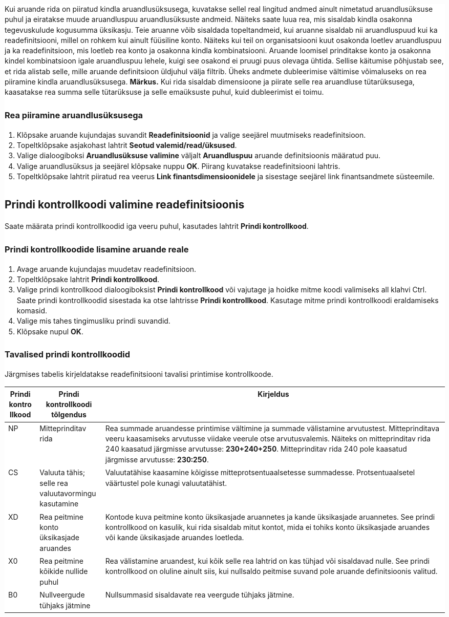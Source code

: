 Kui aruande rida on piiratud kindla aruandlusüksusega, kuvatakse sellel real lingitud andmed ainult nimetatud aruandlusüksuse puhul ja eiratakse muude aruandluspuu aruandlusüksuste andmeid. Näiteks saate luua rea, mis sisaldab kindla osakonna tegevuskulude kogusumma üksikasju. Teie aruanne võib sisaldada topeltandmeid, kui aruanne sisaldab nii aruandluspuud kui ka readefinitsiooni, millel on rohkem kui ainult füüsiline konto. Näiteks kui teil on organisatsiooni kuut osakonda loetlev aruandluspuu ja ka readefinitsioon, mis loetleb rea konto ja osakonna kindla kombinatsiooni. Aruande loomisel prinditakse konto ja osakonna kindel kombinatsioon igale aruandluspuu lehele, kuigi see osakond ei pruugi puus olevaga ühtida. Sellise käitumise põhjustab see, et rida alistab selle, mille aruande definitsioon üldjuhul välja filtrib. Üheks andmete dubleerimise vältimise võimaluseks on rea piiramine kindla aruandlusüksusega. **Märkus.** Kui rida sisaldab dimensioone ja piirate selle rea aruandluse tütarüksusega, kaasatakse rea summa selle tütarüksuse ja selle emaüksuste puhul, kuid dubleerimist ei toimu.

### <a name="restrict-a-row-to-a-reporting-unit"></a>Rea piiramine aruandlusüksusega

1.  Klõpsake aruande kujundajas suvandit **Readefinitsioonid** ja valige seejärel muutmiseks readefinitsioon.
2.  Topeltklõpsake asjakohast lahtrit **Seotud valemid/read/üksused**.
3.  Valige dialoogiboksi **Aruandlusüksuse valimine** väljalt **Aruandluspuu** aruande definitsioonis määratud puu.
4.  Valige aruandlusüksus ja seejärel klõpsake nuppu **OK**. Piirang kuvatakse readefinitsiooni lahtris.
5.  Topeltklõpsake lahtrit piiratud rea veerus **Link finantsdimensioonidele** ja sisestage seejärel link finantsandmete süsteemile.

## <a name="selecting-print-control-in-a-row-definition"></a>Prindi kontrollkoodi valimine readefinitsioonis
Saate määrata prindi kontrollkoodid iga veeru puhul, kasutades lahtrit **Prindi kontrollkood**.

### <a name="add-print-control-codes-to-a-report-row"></a>Prindi kontrollkoodide lisamine aruande reale

1.  Avage aruande kujundajas muudetav readefinitsioon.
2.  Topeltklõpsake lahtrit **Prindi kontrollkood**.
3.  Valige prindi kontrollkood dialoogiboksist **Prindi kontrollkood** või vajutage ja hoidke mitme koodi valimiseks all klahvi Ctrl. Saate prindi kontrollkoodid sisestada ka otse lahtrisse **Prindi kontrollkood**. Kasutage mitme prindi kontrollkoodi eraldamiseks komasid.
4.  Valige mis tahes tingimusliku prindi suvandid.
5.  Klõpsake nupul **OK**.

### <a name="regular-print-control-codes"></a>Tavalised prindi kontrollkoodid

Järgmises tabelis kirjeldatakse readefinitsiooni tavalisi printimise kontrollkoode.

| Prindi kontrollkood | Prindi kontrollkoodi tõlgendus         | Kirjeldus                                                                                                                                                                                                                                                                                                                                                                                                  |
|--------------------|--------------------------------------------------|--------------------------------------------------------------------------------------------------------------------------------------------------------------------------------------------------------------------------------------------------------------------------------------------------------------------------------------------------------------------------------------------------------------|
| NP                 | Mitteprinditav rida                                 | Rea summade aruandesse printimise vältimine ja summade välistamine arvutustest. Mitteprinditava veeru kaasamiseks arvutusse viidake veerule otse arvutusvalemis. Näiteks on mitteprinditav rida 240 kaasatud järgmisse arvutusse: **230+240+250**. Mitteprinditav rida 240 pole kaasatud järgmisse arvutusse: **230:250**. |
| CS                 | Valuuta tähis; selle rea valuutavormingu kasutamine | Valuutatähise kaasamine kõigisse mitteprotsentuaalsetesse summadesse. Protsentuaalsetel väärtustel pole kunagi valuutatähist.                                                                                                                                                                                                                                                                                                |
| XD                 | Rea peitmine konto üksikasjade aruandes            | Kontode kuva peitmine konto üksikasjade aruannetes ja kande üksikasjade aruannetes. See prindi kontrollkood on kasulik, kui rida sisaldab mitut kontot, mida ei tohiks konto üksikasjade aruandes või kande üksikasjade aruandes loetleda.                                                                                                                                                           |
| X0                 | Rea peitmine kõikide nullide puhul                        | Rea välistamine aruandest, kui kõik selle rea lahtrid on kas tühjad või sisaldavad nulle. See prindi kontrollkood on oluline ainult siis, kui nullsaldo peitmise suvand pole aruande definitsioonis valitud.                                                                                                                                                                                            |
| B0                 | Nullveergude tühjaks jätmine                         | Nullsummasid sisaldavate rea veergude tühjaks jätmine.                                                                                                                                                                                                                                                                                                                                                      |